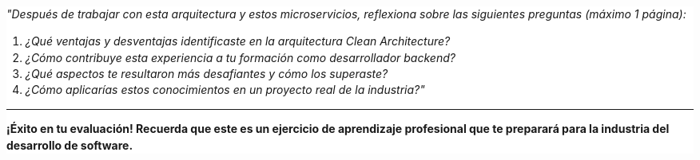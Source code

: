 _"Después de trabajar con esta arquitectura y estos microservicios, reflexiona sobre las siguientes preguntas (máximo 1 página):_

1. _¿Qué ventajas y desventajas identificaste en la arquitectura Clean Architecture?_
2. _¿Cómo contribuye esta experiencia a tu formación como desarrollador backend?_
3. _¿Qué aspectos te resultaron más desafiantes y cómo los superaste?_
4. _¿Cómo aplicarías estos conocimientos en un proyecto real de la industria?"_

---

**¡Éxito en tu evaluación! Recuerda que este es un ejercicio de aprendizaje profesional que te preparará para la industria del desarrollo de software.**
